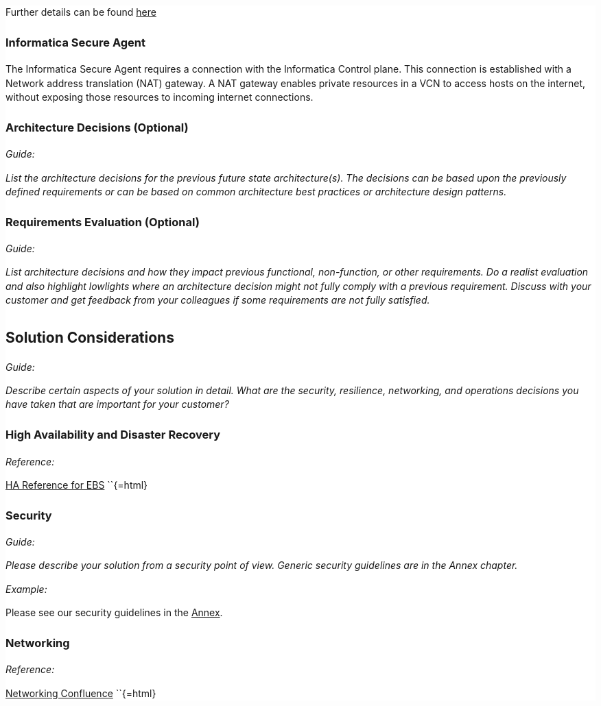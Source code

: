 Further details can be found [here](https://docs.oracle.com/en-us/iaas/Content/network-firewall/overview.htm)

### Informatica Secure Agent

The Informatica Secure Agent requires a connection with the Informatica Control plane. This connection is established with a Network address translation (NAT) gateway. A NAT gateway enables private resources in a VCN to access hosts on the internet, without exposing those resources to incoming internet connections.

### Architecture Decisions (Optional)

*Guide:*

*List the architecture decisions for the previous future state architecture(s). The decisions can be based upon the previously defined requirements or can be based on common architecture best practices or architecture design patterns.*

### Requirements Evaluation (Optional)

*Guide:*

*List architecture decisions and how they impact previous functional, non-function, or other requirements. Do a realist evaluation and also highlight lowlights where an architecture decision might not fully comply with a previous requirement. Discuss with your customer and get feedback from your colleagues if some requirements are not fully satisfied.*

## Solution Considerations

*Guide:*

*Describe certain aspects of your solution in detail. What are the security, resilience, networking, and operations decisions you have taken that are important for your customer?*

### High Availability and Disaster Recovery

*Reference:*

[HA Reference for EBS](https://confluence.oraclecorp.com/confluence/x/jy_9cgE) ``{=html}

### Security

*Guide:*

*Please describe your solution from a security point of view. Generic security guidelines are in the Annex chapter.*

*Example:*

Please see our security guidelines in the [Annex](#security-guidelines).

### Networking

*Reference:*

[Networking Confluence](https://confluence.oraclecorp.com/confluence/x/jDxJBQE) ``{=html}
